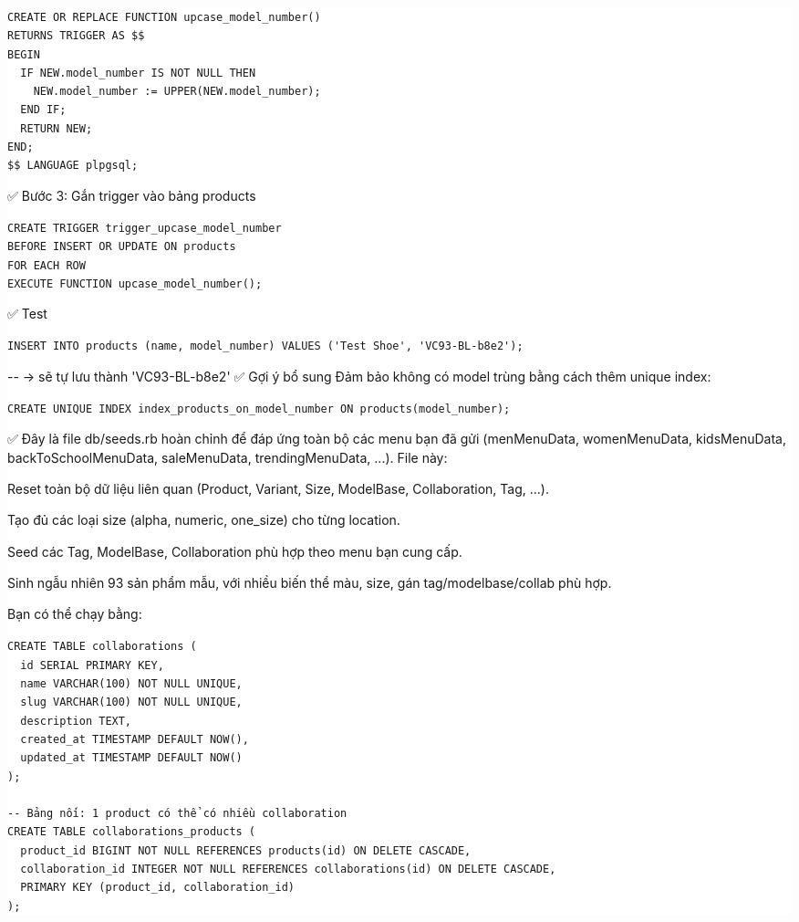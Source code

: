 ```
CREATE OR REPLACE FUNCTION upcase_model_number()
RETURNS TRIGGER AS $$
BEGIN
  IF NEW.model_number IS NOT NULL THEN
    NEW.model_number := UPPER(NEW.model_number);
  END IF;
  RETURN NEW;
END;
$$ LANGUAGE plpgsql;
```
✅ Bước 3: Gắn trigger vào bảng products
```
CREATE TRIGGER trigger_upcase_model_number
BEFORE INSERT OR UPDATE ON products
FOR EACH ROW
EXECUTE FUNCTION upcase_model_number();
```
✅ Test
```
INSERT INTO products (name, model_number) VALUES ('Test Shoe', 'VC93-BL-b8e2');
```
-- → sẽ tự lưu thành 'VC93-BL-b8e2'
✅ Gợi ý bổ sung
Đảm bảo không có model trùng bằng cách thêm unique index:
```
CREATE UNIQUE INDEX index_products_on_model_number ON products(model_number);
```
✅ Đây là file db/seeds.rb hoàn chỉnh để đáp ứng toàn bộ các menu bạn đã gửi (menMenuData, womenMenuData, kidsMenuData, backToSchoolMenuData, saleMenuData, trendingMenuData, ...). File này:

Reset toàn bộ dữ liệu liên quan (Product, Variant, Size, ModelBase, Collaboration, Tag, ...).

Tạo đủ các loại size (alpha, numeric, one_size) cho từng location.

Seed các Tag, ModelBase, Collaboration phù hợp theo menu bạn cung cấp.

Sinh ngẫu nhiên 93 sản phẩm mẫu, với nhiều biến thể màu, size, gán tag/modelbase/collab phù hợp.

Bạn có thể chạy bằng:
```
CREATE TABLE collaborations (
  id SERIAL PRIMARY KEY,
  name VARCHAR(100) NOT NULL UNIQUE,
  slug VARCHAR(100) NOT NULL UNIQUE,
  description TEXT,
  created_at TIMESTAMP DEFAULT NOW(),
  updated_at TIMESTAMP DEFAULT NOW()
);

-- Bảng nối: 1 product có thể có nhiều collaboration
CREATE TABLE collaborations_products (
  product_id BIGINT NOT NULL REFERENCES products(id) ON DELETE CASCADE,
  collaboration_id INTEGER NOT NULL REFERENCES collaborations(id) ON DELETE CASCADE,
  PRIMARY KEY (product_id, collaboration_id)
);

```
